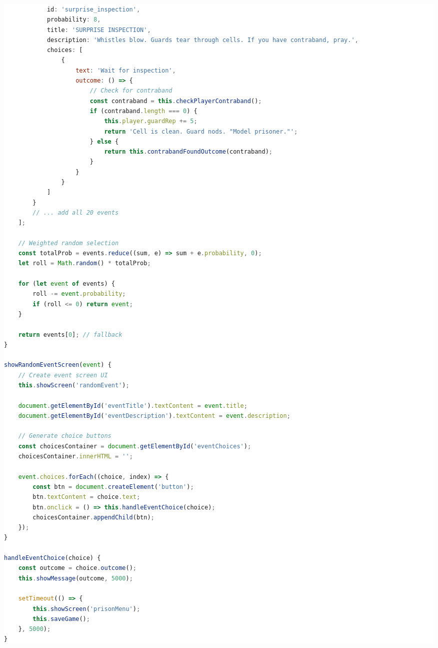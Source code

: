 ```javascript
            id: 'surprise_inspection',
            probability: 8,
            title: 'SURPRISE INSPECTION',
            description: 'Whistles blow. Guards tear through cells. If you have contraband, pray.',
            choices: [
                {
                    text: 'Wait for inspection',
                    outcome: () => {
                        // Check for contraband
                        const contraband = this.checkPlayerContraband();
                        if (contraband.length === 0) {
                            this.player.guardRep += 5;
                            return 'Cell is clean. Guard nods. "Model prisoner."';
                        } else {
                            return this.contrabandFoundOutcome(contraband);
                        }
                    }
                }
            ]
        }
        // ... add all 20 events
    ];

    // Weighted random selection
    const totalProb = events.reduce((sum, e) => sum + e.probability, 0);
    let roll = Math.random() * totalProb;

    for (let event of events) {
        roll -= event.probability;
        if (roll <= 0) return event;
    }

    return events[0]; // fallback
}

showRandomEventScreen(event) {
    // Create event screen UI
    this.showScreen('randomEvent');

    document.getElementById('eventTitle').textContent = event.title;
    document.getElementById('eventDescription').textContent = event.description;

    // Generate choice buttons
    const choicesContainer = document.getElementById('eventChoices');
    choicesContainer.innerHTML = '';

    event.choices.forEach((choice, index) => {
        const btn = document.createElement('button');
        btn.textContent = choice.text;
        btn.onclick = () => this.handleEventChoice(choice);
        choicesContainer.appendChild(btn);
    });
}

handleEventChoice(choice) {
    const outcome = choice.outcome();
    this.showMessage(outcome, 5000);

    setTimeout(() => {
        this.showScreen('prisonMenu');
        this.saveGame();
    }, 5000);
}
```